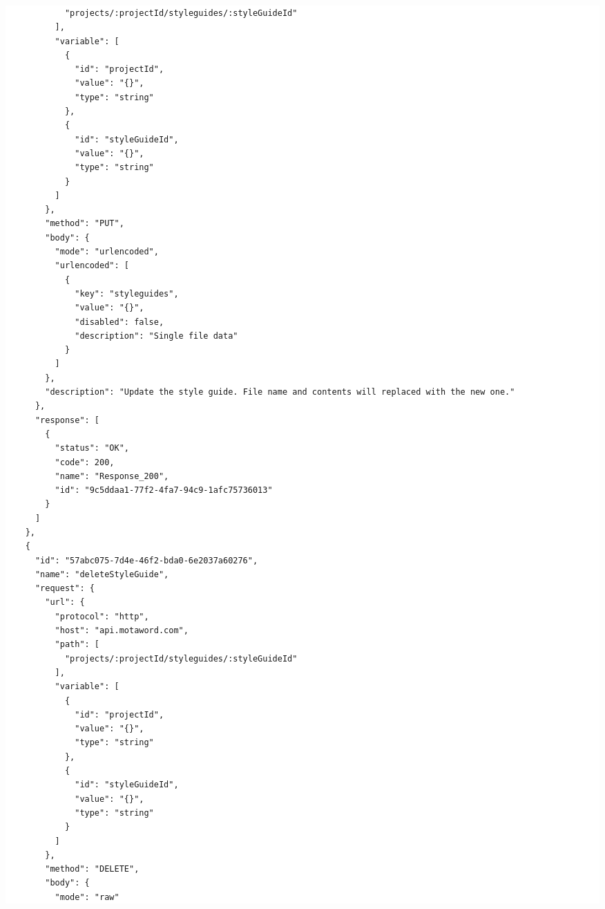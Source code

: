                 "projects/:projectId/styleguides/:styleGuideId"
              ],
              "variable": [
                {
                  "id": "projectId",
                  "value": "{}",
                  "type": "string"
                },
                {
                  "id": "styleGuideId",
                  "value": "{}",
                  "type": "string"
                }
              ]
            },
            "method": "PUT",
            "body": {
              "mode": "urlencoded",
              "urlencoded": [
                {
                  "key": "styleguides",
                  "value": "{}",
                  "disabled": false,
                  "description": "Single file data"
                }
              ]
            },
            "description": "Update the style guide. File name and contents will replaced with the new one."
          },
          "response": [
            {
              "status": "OK",
              "code": 200,
              "name": "Response_200",
              "id": "9c5ddaa1-77f2-4fa7-94c9-1afc75736013"
            }
          ]
        },
        {
          "id": "57abc075-7d4e-46f2-bda0-6e2037a60276",
          "name": "deleteStyleGuide",
          "request": {
            "url": {
              "protocol": "http",
              "host": "api.motaword.com",
              "path": [
                "projects/:projectId/styleguides/:styleGuideId"
              ],
              "variable": [
                {
                  "id": "projectId",
                  "value": "{}",
                  "type": "string"
                },
                {
                  "id": "styleGuideId",
                  "value": "{}",
                  "type": "string"
                }
              ]
            },
            "method": "DELETE",
            "body": {
              "mode": "raw"